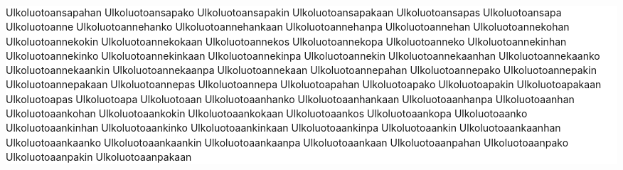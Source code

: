 Ulkoluotoansapahan
Ulkoluotoansapako
Ulkoluotoansapakin
Ulkoluotoansapakaan
Ulkoluotoansapas
Ulkoluotoansapa
Ulkoluotoanne
Ulkoluotoannehanko
Ulkoluotoannehankaan
Ulkoluotoannehanpa
Ulkoluotoannehan
Ulkoluotoannekohan
Ulkoluotoannekokin
Ulkoluotoannekokaan
Ulkoluotoannekos
Ulkoluotoannekopa
Ulkoluotoanneko
Ulkoluotoannekinhan
Ulkoluotoannekinko
Ulkoluotoannekinkaan
Ulkoluotoannekinpa
Ulkoluotoannekin
Ulkoluotoannekaanhan
Ulkoluotoannekaanko
Ulkoluotoannekaankin
Ulkoluotoannekaanpa
Ulkoluotoannekaan
Ulkoluotoannepahan
Ulkoluotoannepako
Ulkoluotoannepakin
Ulkoluotoannepakaan
Ulkoluotoannepas
Ulkoluotoannepa
Ulkoluotoapahan
Ulkoluotoapako
Ulkoluotoapakin
Ulkoluotoapakaan
Ulkoluotoapas
Ulkoluotoapa
Ulkoluotoaan
Ulkoluotoaanhanko
Ulkoluotoaanhankaan
Ulkoluotoaanhanpa
Ulkoluotoaanhan
Ulkoluotoaankohan
Ulkoluotoaankokin
Ulkoluotoaankokaan
Ulkoluotoaankos
Ulkoluotoaankopa
Ulkoluotoaanko
Ulkoluotoaankinhan
Ulkoluotoaankinko
Ulkoluotoaankinkaan
Ulkoluotoaankinpa
Ulkoluotoaankin
Ulkoluotoaankaanhan
Ulkoluotoaankaanko
Ulkoluotoaankaankin
Ulkoluotoaankaanpa
Ulkoluotoaankaan
Ulkoluotoaanpahan
Ulkoluotoaanpako
Ulkoluotoaanpakin
Ulkoluotoaanpakaan